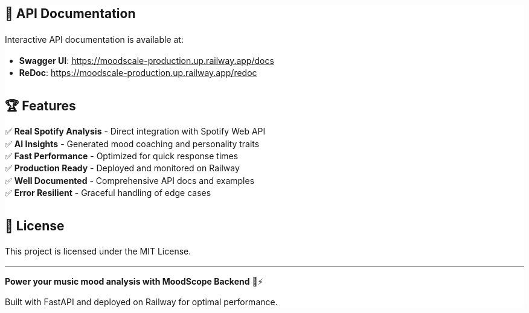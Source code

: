 ## 📝 API Documentation

Interactive API documentation is available at:
- **Swagger UI**: https://moodscale-production.up.railway.app/docs
- **ReDoc**: https://moodscale-production.up.railway.app/redoc

## 🏆 Features

✅ **Real Spotify Analysis** - Direct integration with Spotify Web API  
✅ **AI Insights** - Generated mood coaching and personality traits  
✅ **Fast Performance** - Optimized for quick response times  
✅ **Production Ready** - Deployed and monitored on Railway  
✅ **Well Documented** - Comprehensive API docs and examples  
✅ **Error Resilient** - Graceful handling of edge cases  

## 📄 License

This project is licensed under the MIT License.

---

**Power your music mood analysis with MoodScope Backend** 🎵⚡

Built with FastAPI and deployed on Railway for optimal performance.
